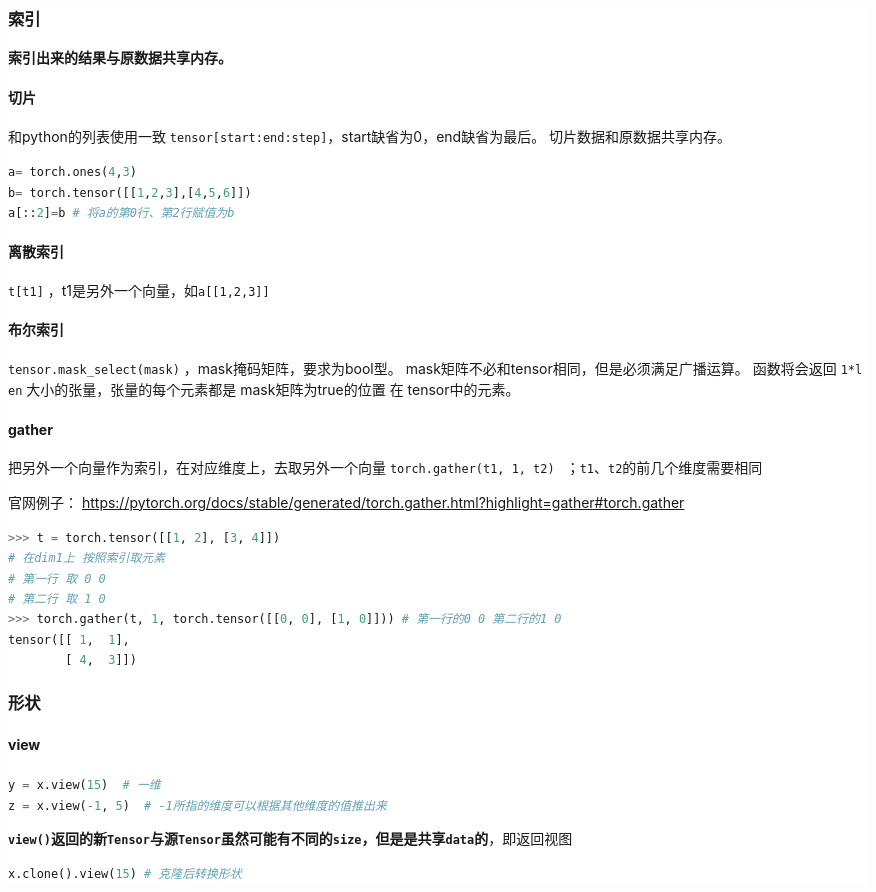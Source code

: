 

### 索引 

**索引出来的结果与原数据共享内存。** 

#### 切片 

和python的列表使用一致 `tensor[start:end:step]`，start缺省为0，end缺省为最后。  切片数据和原数据共享内存。 

```python
a= torch.ones(4,3)
b= torch.tensor([[1,2,3],[4,5,6]])
a[::2]=b # 将a的第0行、第2行赋值为b 
```

#### 离散索引

`t[t1]` ，t1是另外一个向量，如`a[[1,2,3]]` 

#### 布尔索引

`tensor.mask_select(mask)` ，mask掩码矩阵，要求为bool型。 mask矩阵不必和tensor相同，但是必须满足广播运算。 函数将会返回 `1*len` 大小的张量，张量的每个元素都是 mask矩阵为true的位置 在 tensor中的元素。

#### gather

把另外一个向量作为索引，在对应维度上，去取另外一个向量   `torch.gather(t1, 1, t2) `  ；`t1`、`t2`的前几个维度需要相同 

官网例子： https://pytorch.org/docs/stable/generated/torch.gather.html?highlight=gather#torch.gather

```python
>>> t = torch.tensor([[1, 2], [3, 4]])
# 在dim1上 按照索引取元素 
# 第一行 取 0 0 
# 第二行 取 1 0 
>>> torch.gather(t, 1, torch.tensor([[0, 0], [1, 0]])) # 第一行的0 0 第二行的1 0
tensor([[ 1,  1],
        [ 4,  3]])
```



### 形状

#### view 

```python
y = x.view(15)  # 一维 
z = x.view(-1, 5)  # -1所指的维度可以根据其他维度的值推出来
```

**`view()`返回的新`Tensor`与源`Tensor`虽然可能有不同的`size`，但是是共享`data`的**，即返回视图

```python
x.clone().view(15) # 克隆后转换形状
```


